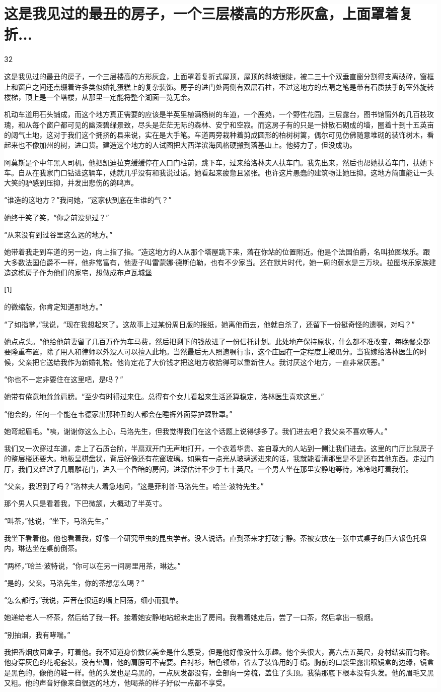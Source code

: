 # 这是我见过的最丑的房子，一个三层楼高的方形灰盒，上面罩着复折...

32

这是我见过的最丑的房子，一个三层楼高的方形灰盒，上面罩着复折式屋顶，屋顶的斜坡很陡，被二三十个双垂直窗分割得支离破碎，窗框上和窗户之间还点缀着许多类似婚礼蛋糕上的复杂装饰。房子的进门处两侧有双层石柱，不过这地方的点睛之笔是带有石质扶手的室外旋转楼梯，顶上是一个塔楼，从那里一定能将整个湖面一览无余。

机动车道用石头铺成，而这个地方真正需要的应该是半英里植满杨树的车道，一个鹿苑，一个野性花园，三层露台，图书馆窗外的几百枝玫瑰，和从每个窗户都可见的幽深碧绿景致，尽头是茫茫无际的森林、安宁和空寂。而这房子有的只是一排散石砌成的墙，圈着十到十五英亩的阔气土地，这对于我们这个拥挤的县来说，实在是大手笔。车道两旁栽种着剪成圆形的柏树树篱，偶尔可见仿佛随意堆砌的装饰树木，看起来也不像加州的树，进口货。建造这个地方的人试图把大西洋滨海风格硬搬到落基山上。他努力了，但没成功。

阿莫斯是个中年黑人司机，他把凯迪拉克缓缓停在入口门柱前，跳下车，过来给洛林夫人扶车门。我先出来，然后也帮她扶着车门，扶她下车。自从在我家门口钻进这辆车，她就几乎没有和我说过话。她看起来疲惫且紧张。也许这片愚蠢的建筑物让她压抑。这地方简直能让一头大笑的驴感到压抑，并发出悲伤的鸽鸣声。

“谁造的这地方？”我问她，“这家伙到底在生谁的气？”

她终于笑了笑，“你之前没见过？”

“从来没有到过谷里这么远的地方。”

她带着我走到车道的另一边，向上指了指。“造这地方的人从那个塔屋跳下来，落在你站的位置附近。他是个法国伯爵，名叫拉图埃乐。跟大多数法国伯爵不一样，他非常富有，他妻子叫雷蒙娜·德斯伯勒，也有不少家当。还在默片时代，她一周的薪水是三万块。拉图埃乐家族建造这栋房子作为他们的家宅，想做成布卢瓦城堡

[1]

的微缩版，你肯定知道那地方。”

“了如指掌，”我说，“现在我想起来了。这故事上过某份周日版的报纸，她离他而去，他就自杀了，还留下一份挺奇怪的遗嘱，对吗？”

她点点头。“他给他前妻留了几百万作为车马费，然后把剩下的钱放进了一份信托计划。此处地产保持原状，什么都不准改变，每晚餐桌都要隆重布置，除了用人和律师以外没人可以擅入此地。当然最后无人照遗嘱行事，这个庄园在一定程度上被瓜分。当我嫁给洛林医生的时候，父亲把它送给我作为新婚礼物。他肯定花了大价钱才把这地方收拾得可以重新住人。我讨厌这个地方，一直非常厌恶。”

“你也不一定非要住在这里吧，是吗？”

她带有倦意地耸耸肩膀。“至少有时得过来住。总得有个女儿看起来生活还算稳定，洛林医生喜欢这里。”

“他会的，任何一个能在韦德家出那种丑的人都会在睡裤外面穿护踝鞋罩。”

她弯起眉毛。“咦，谢谢你这么上心，马洛先生，但我觉得我们在这个话题上说得够多了。我们进去吧？我父亲不喜欢等人。”

我们又一次穿过车道，走上了石质台阶，半扇双开门无声地打开，一个衣着华贵、妄自尊大的人站到一侧让我们进去。这里的门厅比我房子的整层楼还要大。地板呈棋盘状，背后好像还有花窗玻璃。如果有一点光从玻璃透进来的话，我就能看清那里是不是还有其他东西。走过门厅，我们又经过了几扇雕花门，进入一个昏暗的房间，进深估计不少于七十英尺。一个男人坐在那里安静地等待，冷冷地盯着我们。

“父亲，我迟到了吗？”洛林夫人着急地问，“这是菲利普·马洛先生。哈兰·波特先生。”

那个男人只是看着我，下巴微颔，大概动了半英寸。

“叫茶，”他说，“坐下，马洛先生。”

我坐下看着他。他也看着我，好像一个研究甲虫的昆虫学者。没人说话。直到茶来才打破宁静。茶被安放在一张中式桌子的巨大银色托盘内，琳达坐在桌前倒茶。

“两杯，”哈兰·波特说，“你可以在另一间房里用茶，琳达。”

“是的，父亲。马洛先生，你的茶想怎么喝？”

“怎么都行。”我说，声音在很远的墙上回荡，细小而孤单。

她递给老人一杯茶，然后给了我一杯。接着她安静地站起来走出了房间。我看着她走后，尝了一口茶，然后拿出一根烟。

“别抽烟，我有哮喘。”

我把香烟放回盒子，盯着他。我不知道身价数亿美金是什么感受，但是他好像没什么乐趣。他个头很大，高六点五英尺，身材结实而匀称。他身穿灰色的花呢套装，没有垫肩，他的肩膀可不需要。白衬衫，暗色领带，省去了装饰用的手绢。胸前的口袋里露出眼镜盒的边缘，镜盒是黑色的，像他的鞋一样。他的头发也是乌黑的，一点灰发都没有，全部向一旁梳，盖住了头顶。我猜那底下根本没有头发。他的眉毛又黑又粗。他的声音好像来自很远的地方，他喝茶的样子好似一点都不享受。
